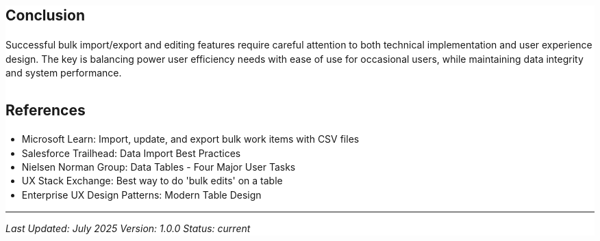 ## Conclusion

Successful bulk import/export and editing features require careful attention to both technical implementation and user experience design. The key is balancing power user efficiency needs with ease of use for occasional users, while maintaining data integrity and system performance.

## References

- Microsoft Learn: Import, update, and export bulk work items with CSV files
- Salesforce Trailhead: Data Import Best Practices
- Nielsen Norman Group: Data Tables - Four Major User Tasks
- UX Stack Exchange: Best way to do 'bulk edits' on a table
- Enterprise UX Design Patterns: Modern Table Design

---

*Last Updated: July 2025*
*Version: 1.0.0*
*Status: current*